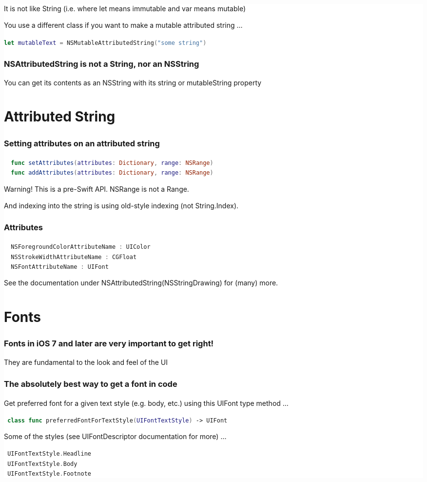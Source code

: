   It is not like String (i.e. where let means immutable and var means mutable)
  
  You use a different class if you want to make a mutable attributed string …
  ```swift
  let mutableText = NSMutableAttributedString("some string")
  ```
### NSAttributedString is not a String, nor an NSString

  You can get its contents as an NSString with its string or mutableString property


# Attributed String

### Setting attributes on an attributed string

```swift
  func setAttributes(attributes: Dictionary, range: NSRange)
  func addAttributes(attributes: Dictionary, range: NSRange)
```
  Warning! This is a pre-Swift API. NSRange is not a Range.
  
  And indexing into the string is using old-style indexing (not String.Index).
  
### Attributes

```swift
  NSForegroundColorAttributeName : UIColor
  NSStrokeWidthAttributeName : CGFloat
  NSFontAttributeName : UIFont
```
  See the documentation under NSAttributedString(NSStringDrawing) for (many) more. 

# Fonts

### Fonts in iOS 7 and later are very important to get right!

  They are fundamental to the look and feel of the UI
  
### The absolutely best way to get a font in code

  Get preferred font for a given text style (e.g. body, etc.) using this UIFont type method …
  
 ```swift
  class func preferredFontForTextStyle(UIFontTextStyle) -> UIFont
 ```
  Some of the styles (see UIFontDescriptor documentation for more) …
  
 ```swift
  UIFontTextStyle.Headline
  UIFontTextStyle.Body
  UIFontTextStyle.Footnote
 ```
 